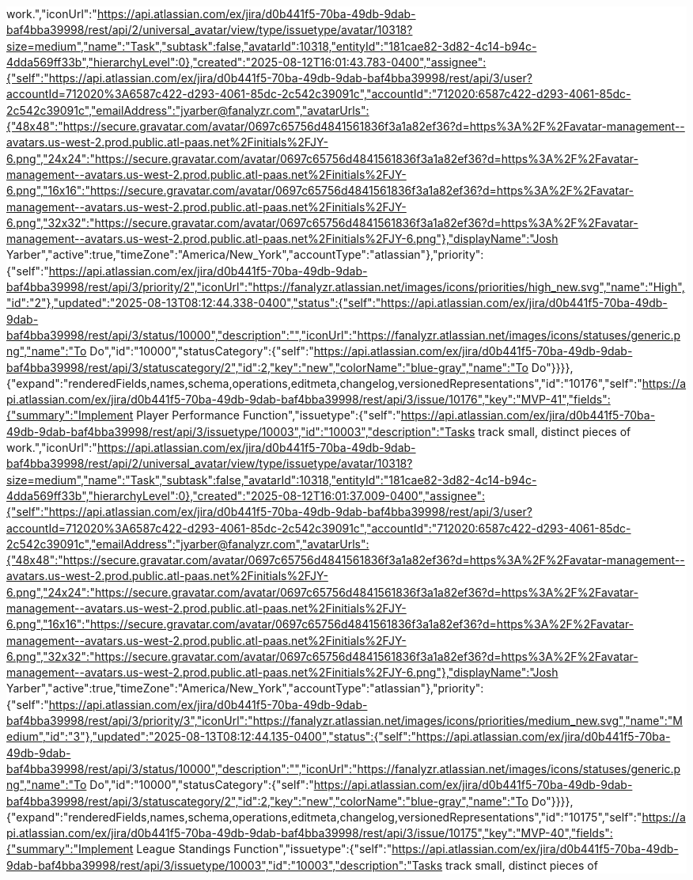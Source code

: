 work.","iconUrl":"https://api.atlassian.com/ex/jira/d0b441f5-70ba-49db-9dab-baf4bba39998/rest/api/2/universal_avatar/view/type/issuetype/avatar/10318?size=medium","name":"Task","subtask":false,"avatarId":10318,"entityId":"181cae82-3d82-4c14-b94c-4dda569ff33b","hierarchyLevel":0},"created":"2025-08-12T16:01:43.783-0400","assignee":{"self":"https://api.atlassian.com/ex/jira/d0b441f5-70ba-49db-9dab-baf4bba39998/rest/api/3/user?accountId=712020%3A6587c422-d293-4061-85dc-2c542c39091c","accountId":"712020:6587c422-d293-4061-85dc-2c542c39091c","emailAddress":"jyarber@fanalyzr.com","avatarUrls":{"48x48":"https://secure.gravatar.com/avatar/0697c65756d4841561836f3a1a82ef36?d=https%3A%2F%2Favatar-management--avatars.us-west-2.prod.public.atl-paas.net%2Finitials%2FJY-6.png","24x24":"https://secure.gravatar.com/avatar/0697c65756d4841561836f3a1a82ef36?d=https%3A%2F%2Favatar-management--avatars.us-west-2.prod.public.atl-paas.net%2Finitials%2FJY-6.png","16x16":"https://secure.gravatar.com/avatar/0697c65756d4841561836f3a1a82ef36?d=https%3A%2F%2Favatar-management--avatars.us-west-2.prod.public.atl-paas.net%2Finitials%2FJY-6.png","32x32":"https://secure.gravatar.com/avatar/0697c65756d4841561836f3a1a82ef36?d=https%3A%2F%2Favatar-management--avatars.us-west-2.prod.public.atl-paas.net%2Finitials%2FJY-6.png"},"displayName":"Josh Yarber","active":true,"timeZone":"America/New_York","accountType":"atlassian"},"priority":{"self":"https://api.atlassian.com/ex/jira/d0b441f5-70ba-49db-9dab-baf4bba39998/rest/api/3/priority/2","iconUrl":"https://fanalyzr.atlassian.net/images/icons/priorities/high_new.svg","name":"High","id":"2"},"updated":"2025-08-13T08:12:44.338-0400","status":{"self":"https://api.atlassian.com/ex/jira/d0b441f5-70ba-49db-9dab-baf4bba39998/rest/api/3/status/10000","description":"","iconUrl":"https://fanalyzr.atlassian.net/images/icons/statuses/generic.png","name":"To Do","id":"10000","statusCategory":{"self":"https://api.atlassian.com/ex/jira/d0b441f5-70ba-49db-9dab-baf4bba39998/rest/api/3/statuscategory/2","id":2,"key":"new","colorName":"blue-gray","name":"To Do"}}}},{"expand":"renderedFields,names,schema,operations,editmeta,changelog,versionedRepresentations","id":"10176","self":"https://api.atlassian.com/ex/jira/d0b441f5-70ba-49db-9dab-baf4bba39998/rest/api/3/issue/10176","key":"MVP-41","fields":{"summary":"Implement Player Performance Function","issuetype":{"self":"https://api.atlassian.com/ex/jira/d0b441f5-70ba-49db-9dab-baf4bba39998/rest/api/3/issuetype/10003","id":"10003","description":"Tasks track small, distinct pieces of work.","iconUrl":"https://api.atlassian.com/ex/jira/d0b441f5-70ba-49db-9dab-baf4bba39998/rest/api/2/universal_avatar/view/type/issuetype/avatar/10318?size=medium","name":"Task","subtask":false,"avatarId":10318,"entityId":"181cae82-3d82-4c14-b94c-4dda569ff33b","hierarchyLevel":0},"created":"2025-08-12T16:01:37.009-0400","assignee":{"self":"https://api.atlassian.com/ex/jira/d0b441f5-70ba-49db-9dab-baf4bba39998/rest/api/3/user?accountId=712020%3A6587c422-d293-4061-85dc-2c542c39091c","accountId":"712020:6587c422-d293-4061-85dc-2c542c39091c","emailAddress":"jyarber@fanalyzr.com","avatarUrls":{"48x48":"https://secure.gravatar.com/avatar/0697c65756d4841561836f3a1a82ef36?d=https%3A%2F%2Favatar-management--avatars.us-west-2.prod.public.atl-paas.net%2Finitials%2FJY-6.png","24x24":"https://secure.gravatar.com/avatar/0697c65756d4841561836f3a1a82ef36?d=https%3A%2F%2Favatar-management--avatars.us-west-2.prod.public.atl-paas.net%2Finitials%2FJY-6.png","16x16":"https://secure.gravatar.com/avatar/0697c65756d4841561836f3a1a82ef36?d=https%3A%2F%2Favatar-management--avatars.us-west-2.prod.public.atl-paas.net%2Finitials%2FJY-6.png","32x32":"https://secure.gravatar.com/avatar/0697c65756d4841561836f3a1a82ef36?d=https%3A%2F%2Favatar-management--avatars.us-west-2.prod.public.atl-paas.net%2Finitials%2FJY-6.png"},"displayName":"Josh Yarber","active":true,"timeZone":"America/New_York","accountType":"atlassian"},"priority":{"self":"https://api.atlassian.com/ex/jira/d0b441f5-70ba-49db-9dab-baf4bba39998/rest/api/3/priority/3","iconUrl":"https://fanalyzr.atlassian.net/images/icons/priorities/medium_new.svg","name":"Medium","id":"3"},"updated":"2025-08-13T08:12:44.135-0400","status":{"self":"https://api.atlassian.com/ex/jira/d0b441f5-70ba-49db-9dab-baf4bba39998/rest/api/3/status/10000","description":"","iconUrl":"https://fanalyzr.atlassian.net/images/icons/statuses/generic.png","name":"To Do","id":"10000","statusCategory":{"self":"https://api.atlassian.com/ex/jira/d0b441f5-70ba-49db-9dab-baf4bba39998/rest/api/3/statuscategory/2","id":2,"key":"new","colorName":"blue-gray","name":"To Do"}}}},{"expand":"renderedFields,names,schema,operations,editmeta,changelog,versionedRepresentations","id":"10175","self":"https://api.atlassian.com/ex/jira/d0b441f5-70ba-49db-9dab-baf4bba39998/rest/api/3/issue/10175","key":"MVP-40","fields":{"summary":"Implement League Standings Function","issuetype":{"self":"https://api.atlassian.com/ex/jira/d0b441f5-70ba-49db-9dab-baf4bba39998/rest/api/3/issuetype/10003","id":"10003","description":"Tasks track small, distinct pieces of